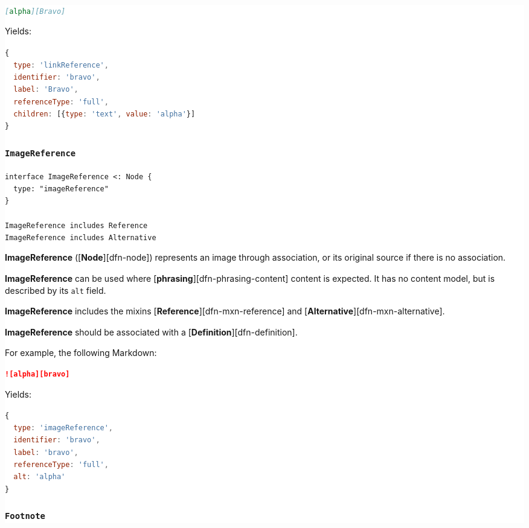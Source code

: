 ```markdown
[alpha][Bravo]
```

Yields:

```js
{
  type: 'linkReference',
  identifier: 'bravo',
  label: 'Bravo',
  referenceType: 'full',
  children: [{type: 'text', value: 'alpha'}]
}
```

### `ImageReference`

```idl
interface ImageReference <: Node {
  type: "imageReference"
}

ImageReference includes Reference
ImageReference includes Alternative
```

**ImageReference** ([**Node**][dfn-node]) represents an image through
association, or its original source if there is no association.

**ImageReference** can be used where [**phrasing**][dfn-phrasing-content]
content is expected.
It has no content model, but is described by its `alt` field.

**ImageReference** includes the mixins [**Reference**][dfn-mxn-reference] and
[**Alternative**][dfn-mxn-alternative].

**ImageReference** should be associated with a [**Definition**][dfn-definition].

For example, the following Markdown:

```markdown
![alpha][bravo]
```

Yields:

```js
{
  type: 'imageReference',
  identifier: 'bravo',
  label: 'bravo',
  referenceType: 'full',
  alt: 'alpha'
}
```

### `Footnote`


[Alpha]: https://example.com
[^alpha]: bravo and charlie.
[health]: https://github.com/syntax-tree/.github
[contributing]: https://github.com/syntax-tree/.github/blob/master/contributing.md
[support]: https://github.com/syntax-tree/.github/blob/master/support.md
[coc]: https://github.com/syntax-tree/.github/blob/master/code-of-conduct.md
[awesome]: https://github.com/syntax-tree/awesome-syntax-tree
[ideas]: https://github.com/syntax-tree/ideas
[license]: https://creativecommons.org/licenses/by/4.0/
[author]: https://wooorm.com
[logo]: https://raw.githubusercontent.com/syntax-tree/mdast/79672c0/logo.svg?sanitize=true
[releases]: https://github.com/syntax-tree/mdast/releases
[latest]: https://github.com/syntax-tree/mdast/releases/tag/3.0.0
[dfn-node]: https://github.com/syntax-tree/unist#node
[dfn-unist-parent]: https://github.com/syntax-tree/unist#parent
[dfn-unist-literal]: https://github.com/syntax-tree/unist#literal
[dfn-parent]: #parent
[dfn-literal]: #literal
[dfn-code]: #code
[dfn-inline-code]: #inlinecode
[dfn-list]: #list
[dfn-table]: #table
[dfn-link-reference]: #linkreference
[dfn-image-reference]: #imagereference
[dfn-footnote-reference]: #footnotereference
[dfn-definition]: #definition
[dfn-footnote-definition]: #footnotedefinition
[term-tree]: https://github.com/syntax-tree/unist#tree
[term-child]: https://github.com/syntax-tree/unist#child
[term-sibling]: https://github.com/syntax-tree/unist#sibling
[term-root]: https://github.com/syntax-tree/unist#root
[term-head]: https://github.com/syntax-tree/unist#head
[dfn-mxn-resource]: #resource
[dfn-mxn-association]: #association
[dfn-mxn-reference]: #reference
[dfn-mxn-alternative]: #alternative
[dfn-enum-align-type]: #aligntype
[dfn-enum-reference-type]: #referencetype
[dfn-content]: #content
[dfn-top-level-content]: #toplevelcontent
[dfn-block-content]: #blockcontent
[dfn-frontmatter-content]: #frontmattercontent
[dfn-definition-content]: #frontmattercontent
[dfn-list-content]: #listcontent
[dfn-table-content]: #tablecontent
[dfn-row-content]: #rowcontent
[dfn-phrasing-content]: #phrasingcontent
[dfn-static-phrasing-content]: #staticphrasingcontent
[list-of-utilities]: #list-of-utilities
[unist]: https://github.com/syntax-tree/unist
[syntax-tree]: https://github.com/syntax-tree/unist#syntax-tree
[yaml]: https://yaml.org
[html]: https://html.spec.whatwg.org/multipage/
[css-text]: https://drafts.csswg.org/css-text/
[css-left]: https://drafts.csswg.org/css-text/#valdef-text-align-left
[css-right]: https://drafts.csswg.org/css-text/#valdef-text-align-right
[css-center]: https://drafts.csswg.org/css-text/#valdef-text-align-center
[javascript]: https://www.ecma-international.org/ecma-262/9.0/index.html
[webidl]: https://heycam.github.io/webidl/
[markdown]: https://daringfireball.net/projects/markdown/
[commonmark]: https://commonmark.org
[gfm]: https://github.github.com/gfm/
[glossary]: https://github.com/syntax-tree/unist#glossary
[utilities]: https://github.com/syntax-tree/unist#list-of-utilities
[unified]: https://github.com/unifiedjs/unified
[remark]: https://github.com/remarkjs/remark